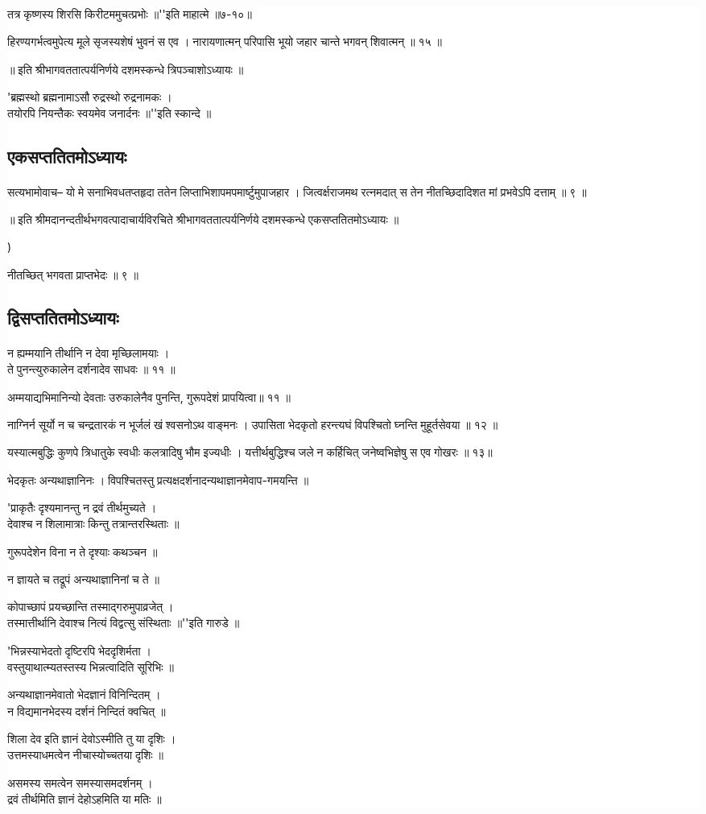 तत्र कृष्णस्य शिरसि किरीटममुचत्प्रभोः ॥''इति माहात्मे ॥७-१०॥

हिरण्यगर्भत्वमुपेत्य मूले सृजस्यशेषं भुवनं स एव । नारायणात्मन् परिपासि भूयो जहार चान्ते भगवन् शिवात्मन् ॥ १५ ॥

॥ इति श्रीभागवततात्पर्यनिर्णये दशमस्कन्धे त्रिपञ्चाशोऽध्यायः ॥

'ब्रह्मस्थो ब्रह्मनामाऽसौ रुद्रस्थो रुद्रनामकः ।  
तयोरपि नियन्तैकः स्वयमेव जनार्दनः ॥''इति स्कान्दे ॥

## एकसप्ततितमोऽध्यायः

सत्यभामोवाच– यो मे सनाभिवधतप्तहृदा ततेन लिप्ताभिशापमपमार्ष्टुमुपाजहार । जित्वर्क्षराजमथ रत्नमदात् स तेन नीतच्छिदादिशत मां प्रभवेऽपि दत्ताम् ॥ ९ ॥

॥ इति श्रीमदानन्दतीर्थभगवत्पादाचार्यविरचिते श्रीभागवततात्पर्यनिर्णये दशमस्कन्धे एकसप्ततितमोऽध्यायः ॥

)

नीतच्छित् भगवता प्राप्तभेदः ॥ ९ ॥

## द्विसप्ततितमोऽध्यायः

न ह्यम्मयानि तीर्थानि न देवा मृच्छिलामयाः ।  
ते पुनन्त्युरुकालेन दर्शनादेव साधवः ॥ ११ ॥

अम्मयाद्यभिमानिन्यो देवताः उरुकालेनैव पुनन्ति, गुरूपदेशं प्रापयित्वा॥ ११ ॥

नाग्निर्न सूर्यो न च चन्द्रतारकं न भूर्जलं खं श्वसनोऽथ वाङ्मनः । उपासिता भेदकृतो हरन्त्यघं विपश्चितो घ्नन्ति मुहूर्तसेवया ॥ १२ ॥

यस्यात्मबुद्धिः कुणपे त्रिधातुके स्वधीः कलत्रादिषु भौम इज्यधीः । यत्तीर्थबुद्धिश्च जले न कर्हिचित् जनेष्वभिज्ञेषु स एव गोखरः ॥ १३॥

भेदकृतः अन्यथाज्ञानिनः । विपश्चितस्तु प्रत्यक्षदर्शनादन्यथाज्ञानमेवाप-गमयन्ति ॥

'प्राकृतैः दृश्यमानन्तु न द्रवं तीर्थमुच्यते ।  
देवाश्च न शिलामात्राः किन्तु तत्रान्तरस्थिताः ॥

गुरूपदेशेन विना न ते दृश्याः कथञ्चन ॥

न ज्ञायते च तद्रूपं अन्यथाज्ञानिनां च ते ॥

कोपाच्छापं प्रयच्छान्ति तस्माद्गरुमुपाव्रजेत् ।  
तस्मात्तीर्थानि देवाश्च नित्यं विद्वत्सु संस्थिताः ॥''इति गारुडे ॥

'भिन्नस्याभेदतो दृष्टिरपि भेददृशिर्मता ।  
वस्तुयाथात्म्यतस्तस्य भिन्नत्वादिति सूरिभिः ॥

अन्यथाज्ञानमेवातो भेदज्ञानं विनिन्दितम् ।  
न विद्यमानभेदस्य दर्शनं निन्दितं क्वचित् ॥

शिला देव इति ज्ञानं देवोऽस्मीति तु या दृशिः ।  
उत्तमस्याधमत्वेन नीचास्योच्चतया दृशिः ॥

असमस्य समत्वेन समस्यासमदर्शनम् ।  
द्रवं तीर्थमिति ज्ञानं देहोऽहमिति या मतिः ॥
